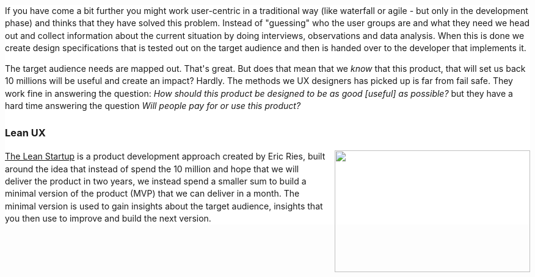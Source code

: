 <div>

If you have come a bit further you might work user-centric in a
traditional way (like waterfall or agile - but only in the development
phase) and thinks that they have solved this problem. Instead of
"guessing" who the user groups are and what they need we head out and
collect information about the current situation by doing interviews,
observations and data analysis. When this is done we create design
specifications that is tested out on the target audience and then is
handed over to the developer that implements it. 

</div>

<div>



</div>

<div>

The target audience needs are mapped out. That's great. But does that
mean that we *know* that this product, that will set us back 10 millions
will be useful and create an impact? Hardly. The methods we UX designers
has picked up is far from fail safe. They work fine in answering the
question: *How should this product be designed to be as good \[useful\]
as possible?* but they have a hard time answering the question *Will
people pay for or use this product?*

</div>

### Lean UX

<div>

<div class="separator" style="clear: both; text-align: center;">

<a
href="http://1.bp.blogspot.com/-8_0fODNcsQE/Ub9oQmn3VrI/AAAAAAAABhw/44Lsv73oLBQ/s1600/Screen+Shot+2013-06-17+at+21.48.26+.png"
data-imageanchor="1"
style="clear: right; float: right; margin-bottom: 1em; margin-left: 1em;"><img
src="http://1.bp.blogspot.com/-8_0fODNcsQE/Ub9oQmn3VrI/AAAAAAAABhw/44Lsv73oLBQ/s320/Screen+Shot+2013-06-17+at+21.48.26+.png"
data-border="0" width="320" height="200" /></a>

</div>

<a href="http://www.amazon.com/gp/product/0307887898/"
target="_blank">The Lean Startup</a> is a product development approach
created by Eric Ries, built around the idea that instead of spend the 10
million and hope that we will deliver the product in two years, we
instead spend a smaller sum to build a minimal version of the product
(MVP) that we can deliver in a month. The minimal version is used to
gain insights about the target audience, insights that you then use to
improve and build the next version. 
